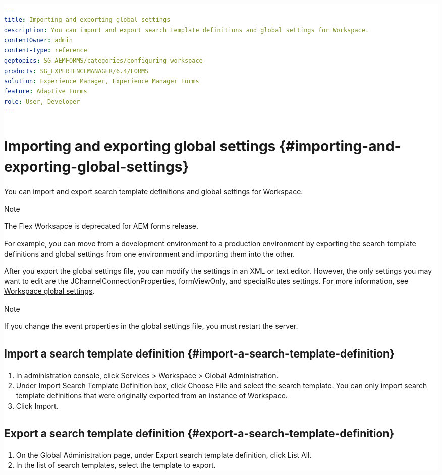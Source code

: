 ```yaml
---
title: Importing and exporting global settings
description: You can import and export search template definitions and global settings for Workspace.
contentOwner: admin
content-type: reference
geptopics: SG_AEMFORMS/categories/configuring_workspace
products: SG_EXPERIENCEMANAGER/6.4/FORMS
solution: Experience Manager, Experience Manager Forms
feature: Adaptive Forms
role: User, Developer
---
```

# Importing and exporting global settings {#importing-and-exporting-global-settings}

You can import and export search template definitions and global settings for Workspace.

>[!NOTE]
>
>The Flex Worksapce is deprecated for AEM forms release.

For example, you can move from a development environment to a production environment by exporting the search template definitions and global settings from one environment and importing them into the other.

After you export the global settings file, you can modify the settings in an XML or text editor. However, the only settings you may want to edit are the JChannelConnectionProperties, formViewOnly, and specialRoutes settings. For more information, see [Workspace global settings](importing-exporting-global-settings.md#workspace-global-settings).


>[!NOTE]
>
>If you change the event properties in the global settings file, you must restart the server.

## Import a search template definition {#import-a-search-template-definition}

1. In administration console, click Services &gt; Workspace &gt; Global Administration.
1. Under Import Search Template Definition box, click Choose File and select the search template. You can only import search template definitions that were originally exported from an instance of Workspace.
1. Click Import.

## Export a search template definition {#export-a-search-template-definition}

1. On the Global Administration page, under Export search template definition, click List All. 
1. In the list of search templates, select the template to export.
